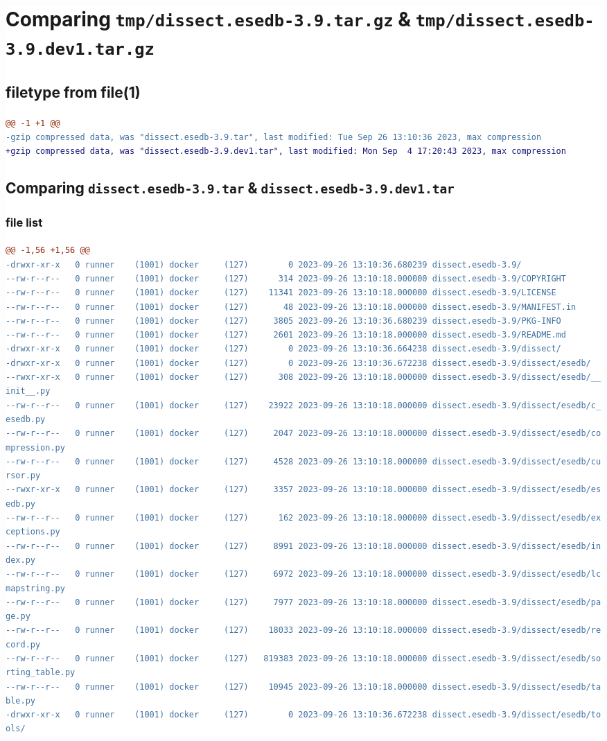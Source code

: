 # Comparing `tmp/dissect.esedb-3.9.tar.gz` & `tmp/dissect.esedb-3.9.dev1.tar.gz`

## filetype from file(1)

```diff
@@ -1 +1 @@
-gzip compressed data, was "dissect.esedb-3.9.tar", last modified: Tue Sep 26 13:10:36 2023, max compression
+gzip compressed data, was "dissect.esedb-3.9.dev1.tar", last modified: Mon Sep  4 17:20:43 2023, max compression
```

## Comparing `dissect.esedb-3.9.tar` & `dissect.esedb-3.9.dev1.tar`

### file list

```diff
@@ -1,56 +1,56 @@
-drwxr-xr-x   0 runner    (1001) docker     (127)        0 2023-09-26 13:10:36.680239 dissect.esedb-3.9/
--rw-r--r--   0 runner    (1001) docker     (127)      314 2023-09-26 13:10:18.000000 dissect.esedb-3.9/COPYRIGHT
--rw-r--r--   0 runner    (1001) docker     (127)    11341 2023-09-26 13:10:18.000000 dissect.esedb-3.9/LICENSE
--rw-r--r--   0 runner    (1001) docker     (127)       48 2023-09-26 13:10:18.000000 dissect.esedb-3.9/MANIFEST.in
--rw-r--r--   0 runner    (1001) docker     (127)     3805 2023-09-26 13:10:36.680239 dissect.esedb-3.9/PKG-INFO
--rw-r--r--   0 runner    (1001) docker     (127)     2601 2023-09-26 13:10:18.000000 dissect.esedb-3.9/README.md
-drwxr-xr-x   0 runner    (1001) docker     (127)        0 2023-09-26 13:10:36.664238 dissect.esedb-3.9/dissect/
-drwxr-xr-x   0 runner    (1001) docker     (127)        0 2023-09-26 13:10:36.672238 dissect.esedb-3.9/dissect/esedb/
--rwxr-xr-x   0 runner    (1001) docker     (127)      308 2023-09-26 13:10:18.000000 dissect.esedb-3.9/dissect/esedb/__init__.py
--rw-r--r--   0 runner    (1001) docker     (127)    23922 2023-09-26 13:10:18.000000 dissect.esedb-3.9/dissect/esedb/c_esedb.py
--rw-r--r--   0 runner    (1001) docker     (127)     2047 2023-09-26 13:10:18.000000 dissect.esedb-3.9/dissect/esedb/compression.py
--rw-r--r--   0 runner    (1001) docker     (127)     4528 2023-09-26 13:10:18.000000 dissect.esedb-3.9/dissect/esedb/cursor.py
--rwxr-xr-x   0 runner    (1001) docker     (127)     3357 2023-09-26 13:10:18.000000 dissect.esedb-3.9/dissect/esedb/esedb.py
--rw-r--r--   0 runner    (1001) docker     (127)      162 2023-09-26 13:10:18.000000 dissect.esedb-3.9/dissect/esedb/exceptions.py
--rw-r--r--   0 runner    (1001) docker     (127)     8991 2023-09-26 13:10:18.000000 dissect.esedb-3.9/dissect/esedb/index.py
--rw-r--r--   0 runner    (1001) docker     (127)     6972 2023-09-26 13:10:18.000000 dissect.esedb-3.9/dissect/esedb/lcmapstring.py
--rw-r--r--   0 runner    (1001) docker     (127)     7977 2023-09-26 13:10:18.000000 dissect.esedb-3.9/dissect/esedb/page.py
--rw-r--r--   0 runner    (1001) docker     (127)    18033 2023-09-26 13:10:18.000000 dissect.esedb-3.9/dissect/esedb/record.py
--rw-r--r--   0 runner    (1001) docker     (127)   819383 2023-09-26 13:10:18.000000 dissect.esedb-3.9/dissect/esedb/sorting_table.py
--rw-r--r--   0 runner    (1001) docker     (127)    10945 2023-09-26 13:10:18.000000 dissect.esedb-3.9/dissect/esedb/table.py
-drwxr-xr-x   0 runner    (1001) docker     (127)        0 2023-09-26 13:10:36.672238 dissect.esedb-3.9/dissect/esedb/tools/
```